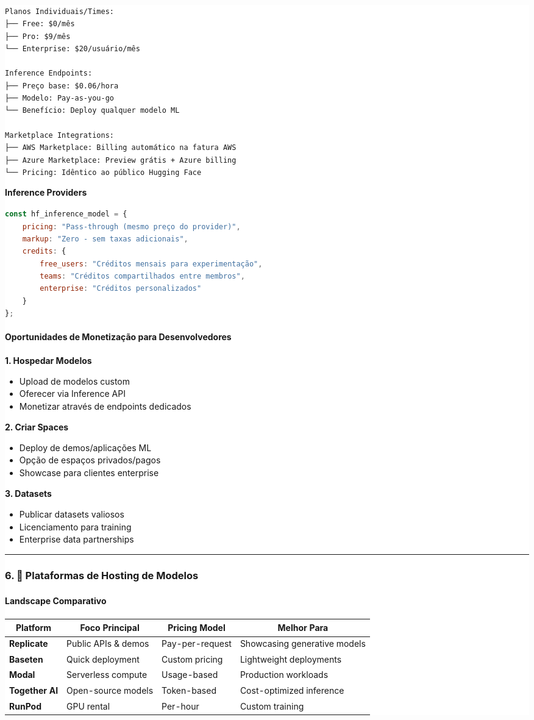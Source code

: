 ```
Planos Individuais/Times:
├── Free: $0/mês
├── Pro: $9/mês
└── Enterprise: $20/usuário/mês

Inference Endpoints:
├── Preço base: $0.06/hora
├── Modelo: Pay-as-you-go
└── Benefício: Deploy qualquer modelo ML

Marketplace Integrations:
├── AWS Marketplace: Billing automático na fatura AWS
├── Azure Marketplace: Preview grátis + Azure billing
└── Pricing: Idêntico ao público Hugging Face
```

**Inference Providers**
```javascript
const hf_inference_model = {
    pricing: "Pass-through (mesmo preço do provider)",
    markup: "Zero - sem taxas adicionais",
    credits: {
        free_users: "Créditos mensais para experimentação",
        teams: "Créditos compartilhados entre membros",
        enterprise: "Créditos personalizados"
    }
};
```

#### Oportunidades de Monetização para Desenvolvedores

**1. Hospedar Modelos**
- Upload de modelos custom
- Oferecer via Inference API
- Monetizar através de endpoints dedicados

**2. Criar Spaces**
- Deploy de demos/aplicações ML
- Opção de espaços privados/pagos
- Showcase para clientes enterprise

**3. Datasets**
- Publicar datasets valiosos
- Licenciamento para training
- Enterprise data partnerships

---

### 6. 🔄 **Plataformas de Hosting de Modelos**

#### Landscape Comparativo

| Platform | Foco Principal | Pricing Model | Melhor Para |
|----------|----------------|---------------|-------------|
| **Replicate** | Public APIs & demos | Pay-per-request | Showcasing generative models |
| **Baseten** | Quick deployment | Custom pricing | Lightweight deployments |
| **Modal** | Serverless compute | Usage-based | Production workloads |
| **Together AI** | Open-source models | Token-based | Cost-optimized inference |
| **RunPod** | GPU rental | Per-hour | Custom training |
